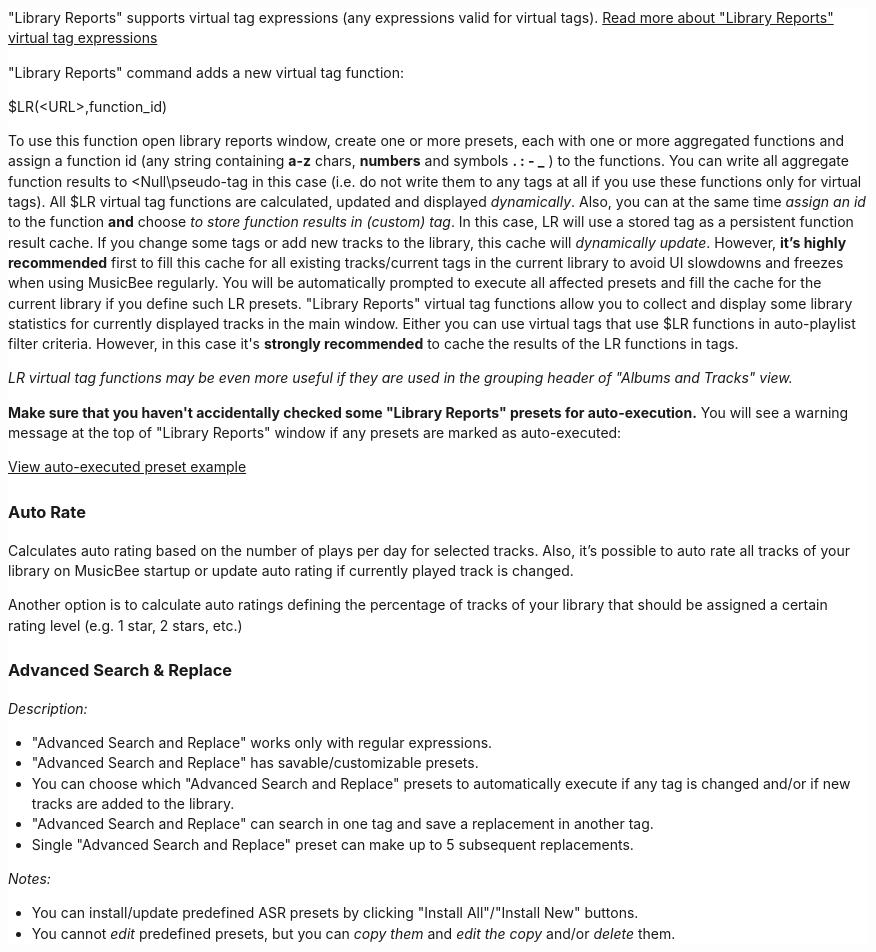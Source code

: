 "Library Reports" supports virtual tag expressions (any expressions valid for virtual tags).
[Read more about "Library Reports" virtual tag expressions](LREXPRESSIONS.md)

"Library Reports" command adds a new virtual tag function:

\$LR(&lt;URL&gt;,function\_id)

To use this function open library reports window, create one or more presets, each with one or more aggregated functions and assign a function id (any string containing **a-z** chars, **numbers** and symbols **. : - \_** ) to the functions. You can write all aggregate function results to &lt;Null\pseudo-tag in this case (i.e. do not write them to any tags at all if you use these functions only for virtual tags). All \$LR virtual tag functions are calculated, updated and displayed *dynamically*. Also, you can at the same time *assign an id* to the function **and** choose *to store function results in (custom) tag*. In this case, LR will use a stored tag as a persistent function result cache. If you change some tags or add new tracks to the library, this cache will *dynamically update*. However, **it’s highly recommended** first to fill this cache for all existing tracks/current tags in the current library to avoid UI slowdowns and freezes when using MusicBee regularly. You will be automatically prompted to execute all affected presets and fill the cache for the current library if you define such LR presets.
"Library Reports" virtual tag functions allow you to collect and display some library statistics for currently displayed tracks in the main window. Either you can use virtual tags that use \$LR functions in auto-playlist filter criteria. However, in this case it's **strongly recommended** to cache the results of the LR functions in tags.

*LR virtual tag functions may be even more useful if they are used in the grouping header of "Albums and Tracks" view.*

**Make sure that you haven't accidentally checked some "Library Reports" presets for auto-execution.** You will see a warning message at the top of "Library Reports" window if any presets are marked as auto-executed:

[View auto-executed preset example](LRAUTO-EXECUTIONFILTERING.md)

### Auto Rate

Calculates auto rating based on the number of plays per day for selected tracks. Also, it’s possible to auto rate all tracks of your library on MusicBee startup or update auto rating if currently played track is changed.

Another option is to calculate auto ratings defining the percentage of tracks of your library that should be assigned a certain rating level (e.g. 1 star, 2 stars, etc.)

### Advanced Search \& Replace

*Description:*

* "Advanced Search and Replace" works only with regular expressions.
* "Advanced Search and Replace" has savable/customizable presets.
* You can choose which "Advanced Search and Replace" presets to automatically execute if any tag is changed and/or if new tracks are added to the library.
* "Advanced Search and Replace" can search in one tag and save a replacement in another tag.
* Single "Advanced Search and Replace" preset can make up to 5 subsequent replacements.

*Notes:*

* You can install/update predefined ASR presets by clicking "Install All"/"Install New" buttons.
* You cannot *edit* predefined presets, but you can *copy them* and *edit the copy* and/or *delete* them.
